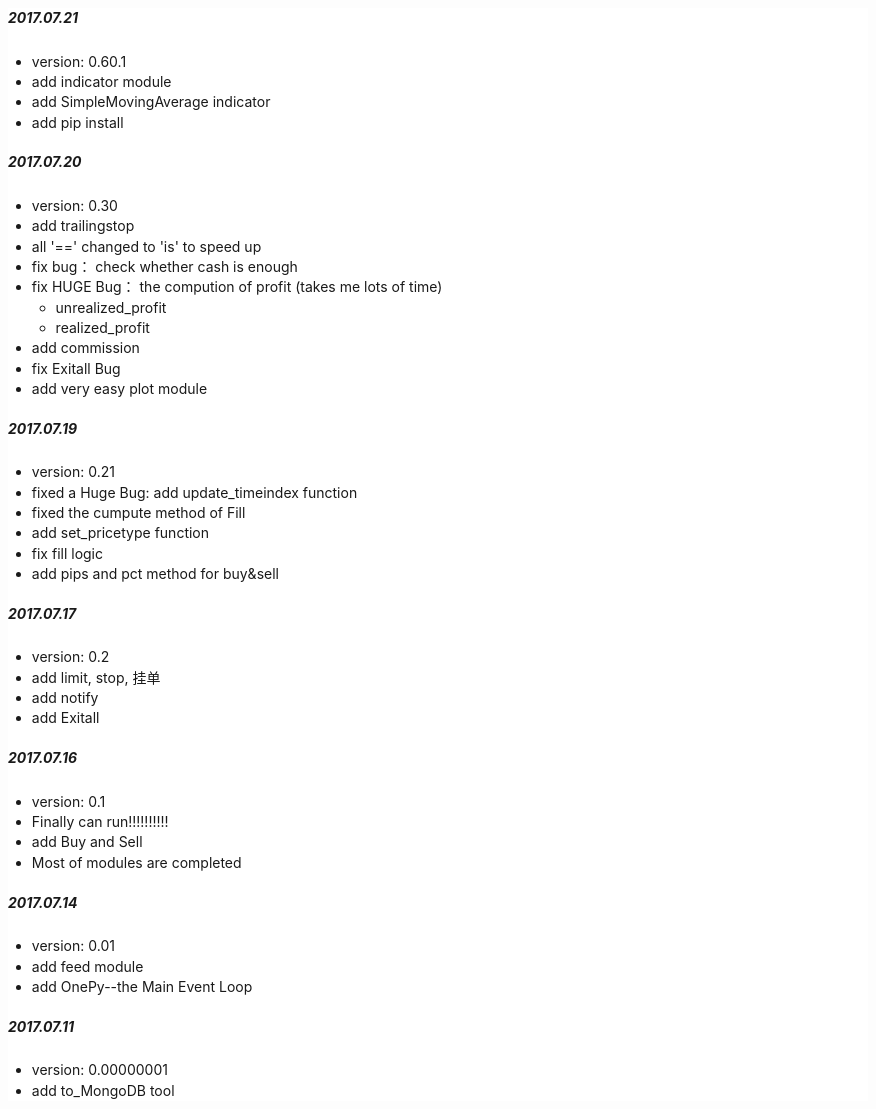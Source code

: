 ##### 2017.07.21

*   version: 0.60.1
*   add indicator module
*   add SimpleMovingAverage indicator
*   add pip install

##### 2017.07.20

*   version: 0.30
*   add trailingstop
*   all '==' changed to 'is' to speed up
*   fix bug： check whether cash is enough
*   fix HUGE Bug： the compution of profit (takes me lots of time)
    *   unrealized_profit
    *   realized_profit
*   add commission
*   fix Exitall Bug
*   add very easy plot module

##### 2017.07.19

*   version: 0.21
*   fixed a Huge Bug: add update_timeindex function
*   fixed the cumpute method of Fill
*   add set_pricetype function
*   fix fill logic
*   add pips and pct method for buy&sell

##### 2017.07.17

*   version: 0.2
*   add limit, stop, 挂单
*   add notify
*   add Exitall

##### 2017.07.16

*   version: 0.1
*   Finally can run!!!!!!!!!!
*   add Buy and Sell
*   Most of modules are completed

##### 2017.07.14

*   version: 0.01
*   add feed module
*   add OnePy--the Main Event Loop

##### 2017.07.11

*   version: 0.00000001
*   add to_MongoDB tool
